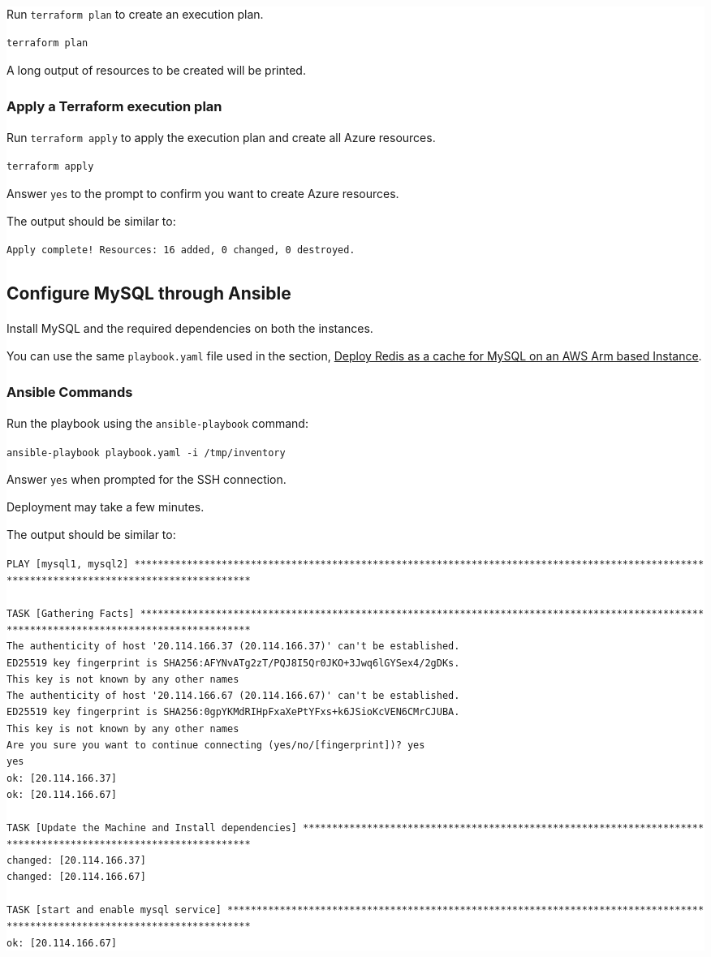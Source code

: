Run `terraform plan` to create an execution plan.

```console
terraform plan
```

A long output of resources to be created will be printed. 

### Apply a Terraform execution plan

Run `terraform apply` to apply the execution plan and create all Azure resources. 

```console
terraform apply
```      

Answer `yes` to the prompt to confirm you want to create Azure resources. 

The output should be similar to:

```output
Apply complete! Resources: 16 added, 0 changed, 0 destroyed.
```

## Configure MySQL through Ansible

Install MySQL and the required dependencies on both the instances.

You can use the same `playbook.yaml` file used in the section, [Deploy Redis as a cache for MySQL on an AWS Arm based Instance](/learning-paths/servers-and-cloud-computing/redis_cache/redis_mysql_aws#configure-mysql-through-ansible).

### Ansible Commands

Run the playbook using the `ansible-playbook` command:

```console
ansible-playbook playbook.yaml -i /tmp/inventory
```

Answer `yes` when prompted for the SSH connection. 

Deployment may take a few minutes. 

The output should be similar to:

```output
PLAY [mysql1, mysql2] ********************************************************************************************************************************************

TASK [Gathering Facts] *******************************************************************************************************************************************
The authenticity of host '20.114.166.37 (20.114.166.37)' can't be established.
ED25519 key fingerprint is SHA256:AFYNvATg2zT/PQJ8I5Qr0JKO+3Jwq6lGYSex4/2gDKs.
This key is not known by any other names
The authenticity of host '20.114.166.67 (20.114.166.67)' can't be established.
ED25519 key fingerprint is SHA256:0gpYKMdRIHpFxaXePtYFxs+k6JSioKcVEN6CMrCJUBA.
This key is not known by any other names
Are you sure you want to continue connecting (yes/no/[fingerprint])? yes
yes
ok: [20.114.166.37]
ok: [20.114.166.67]

TASK [Update the Machine and Install dependencies] ***************************************************************************************************************
changed: [20.114.166.37]
changed: [20.114.166.67]

TASK [start and enable mysql service] ****************************************************************************************************************************
ok: [20.114.166.67]
```